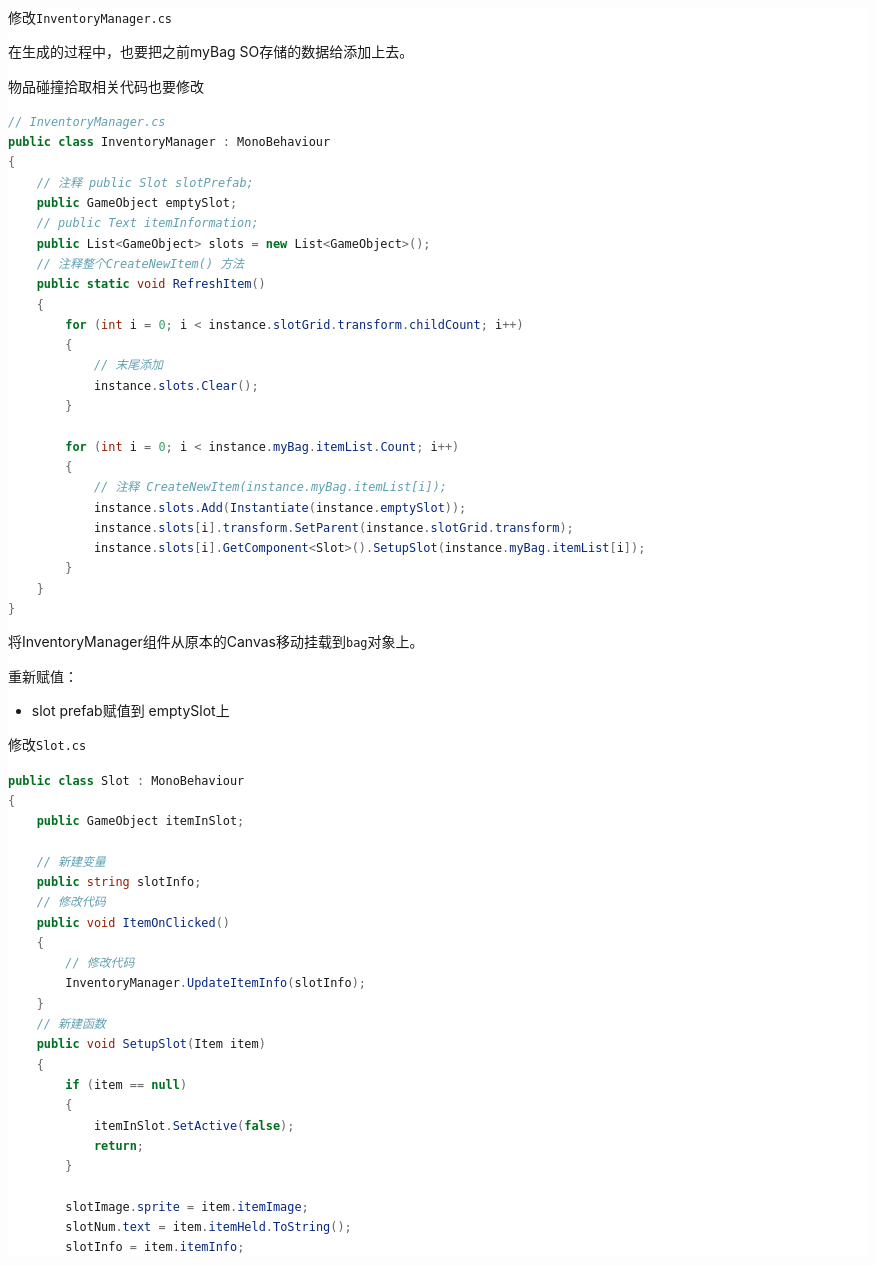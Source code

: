 

修改`InventoryManager.cs`

在生成的过程中，也要把之前myBag SO存储的数据给添加上去。

物品碰撞拾取相关代码也要修改

```cs
// InventoryManager.cs
public class InventoryManager : MonoBehaviour
{
    // 注释 public Slot slotPrefab;
    public GameObject emptySlot;
    // public Text itemInformation;
    public List<GameObject> slots = new List<GameObject>();
    // 注释整个CreateNewItem() 方法
    public static void RefreshItem()
    {
        for (int i = 0; i < instance.slotGrid.transform.childCount; i++)
        {
            // 末尾添加
            instance.slots.Clear();
        }
        
        for (int i = 0; i < instance.myBag.itemList.Count; i++)
        {
            // 注释 CreateNewItem(instance.myBag.itemList[i]);
            instance.slots.Add(Instantiate(instance.emptySlot));
            instance.slots[i].transform.SetParent(instance.slotGrid.transform);
            instance.slots[i].GetComponent<Slot>().SetupSlot(instance.myBag.itemList[i]);
        }
    }
}
```

将InventoryManager组件从原本的Canvas移动挂载到`bag`对象上。

重新赋值：

- slot prefab赋值到 emptySlot上

修改`Slot.cs`

```cs
public class Slot : MonoBehaviour
{
    public GameObject itemInSlot;
    
    // 新建变量
    public string slotInfo;
    // 修改代码
    public void ItemOnClicked()
    {
        // 修改代码
        InventoryManager.UpdateItemInfo(slotInfo);
    }
    // 新建函数
    public void SetupSlot(Item item)
    {
        if (item == null)
        {
            itemInSlot.SetActive(false);
            return;
        }
        
        slotImage.sprite = item.itemImage;
        slotNum.text = item.itemHeld.ToString();
        slotInfo = item.itemInfo;
```